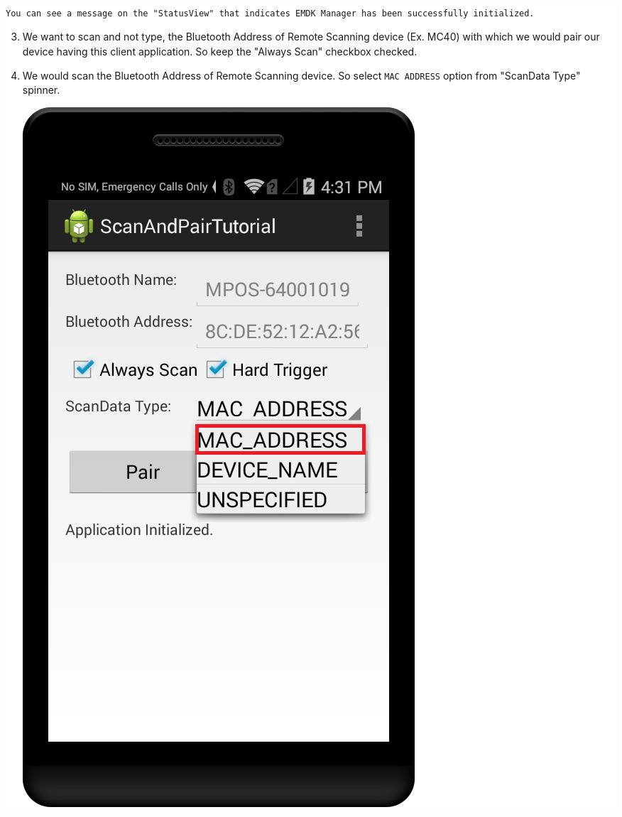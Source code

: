     You can see a message on the "StatusView" that indicates EMDK Manager has been successfully initialized.
  
3. We want to scan and not type, the Bluetooth Address of Remote Scanning device (Ex. MC40) with which we would pair our device having this client application. So keep the "Always Scan" checkbox checked.

4. We would scan the Bluetooth Address of Remote Scanning device. So select `MAC ADDRESS` option from "ScanData Type" spinner.     

    ![img](../../images/ScanAndPairTutorialImages/mac_address_scan_data_type.png)
